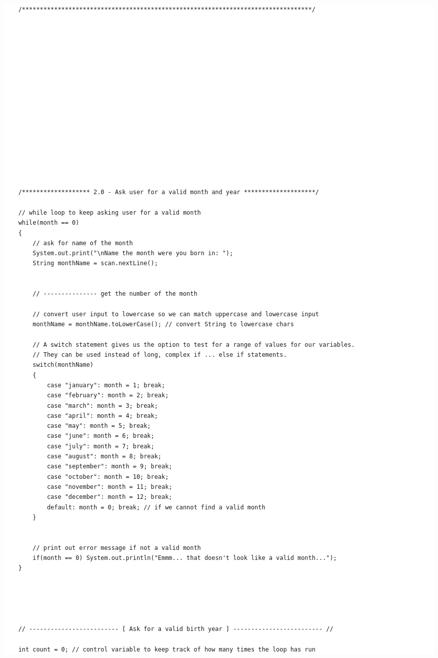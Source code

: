 		/*********************************************************************************/

















		/******************* 2.0 - Ask user for a valid month and year ********************/

		// while loop to keep asking user for a valid month
		while(month == 0)
		{
			// ask for name of the month
			System.out.print("\nName the month were you born in: ");
			String monthName = scan.nextLine();


			// --------------- get the number of the month

			// convert user input to lowercase so we can match uppercase and lowercase input
			monthName = monthName.toLowerCase(); // convert String to lowercase chars

			// A switch statement gives us the option to test for a range of values for our variables.
			// They can be used instead of long, complex if ... else if statements.
			switch(monthName)
			{
				case "january": month = 1; break;
				case "february": month = 2; break;
				case "march": month = 3; break;
				case "april": month = 4; break;
				case "may": month = 5; break;
				case "june": month = 6; break;
				case "july": month = 7; break;
				case "august": month = 8; break;
				case "september": month = 9; break;
				case "october": month = 10; break;
				case "november": month = 11; break;
				case "december": month = 12; break;
				default: month = 0; break; // if we cannot find a valid month
			}


			// print out error message if not a valid month
			if(month == 0) System.out.println("Emmm... that doesn't look like a valid month...");
		}





		// ------------------------- [ Ask for a valid birth year ] ------------------------- //

		int count = 0; // control variable to keep track of how many times the loop has run
